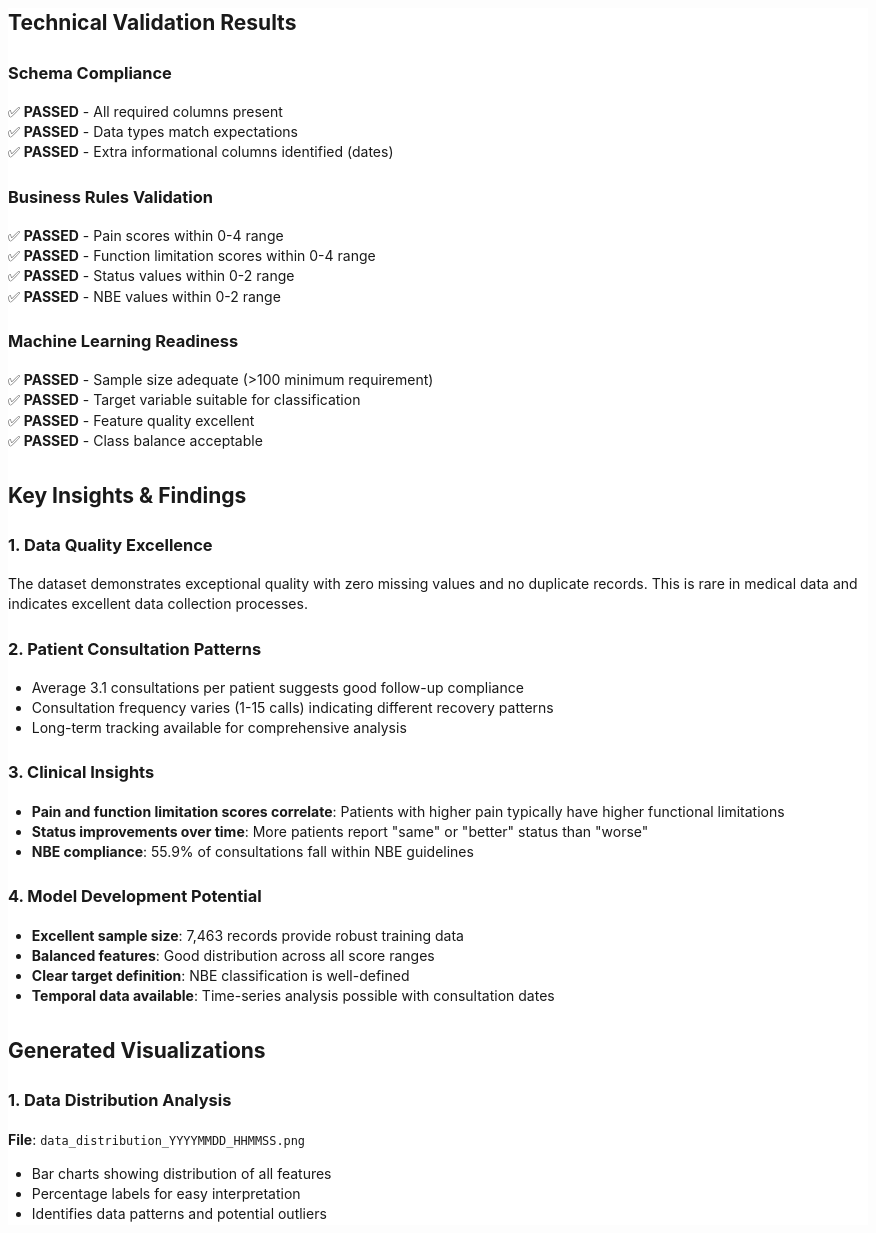 ## Technical Validation Results

### Schema Compliance
✅ **PASSED** - All required columns present  
✅ **PASSED** - Data types match expectations  
✅ **PASSED** - Extra informational columns identified (dates)

### Business Rules Validation
✅ **PASSED** - Pain scores within 0-4 range  
✅ **PASSED** - Function limitation scores within 0-4 range  
✅ **PASSED** - Status values within 0-2 range  
✅ **PASSED** - NBE values within 0-2 range  

### Machine Learning Readiness
✅ **PASSED** - Sample size adequate (>100 minimum requirement)  
✅ **PASSED** - Target variable suitable for classification  
✅ **PASSED** - Feature quality excellent  
✅ **PASSED** - Class balance acceptable  

## Key Insights & Findings

### 1. Data Quality Excellence
The dataset demonstrates exceptional quality with zero missing values and no duplicate records. This is rare in medical data and indicates excellent data collection processes.

### 2. Patient Consultation Patterns
- Average 3.1 consultations per patient suggests good follow-up compliance
- Consultation frequency varies (1-15 calls) indicating different recovery patterns
- Long-term tracking available for comprehensive analysis

### 3. Clinical Insights
- **Pain and function limitation scores correlate**: Patients with higher pain typically have higher functional limitations
- **Status improvements over time**: More patients report "same" or "better" status than "worse"
- **NBE compliance**: 55.9% of consultations fall within NBE guidelines

### 4. Model Development Potential
- **Excellent sample size**: 7,463 records provide robust training data
- **Balanced features**: Good distribution across all score ranges
- **Clear target definition**: NBE classification is well-defined
- **Temporal data available**: Time-series analysis possible with consultation dates

## Generated Visualizations

### 1. Data Distribution Analysis
**File**: `data_distribution_YYYYMMDD_HHMMSS.png`
- Bar charts showing distribution of all features
- Percentage labels for easy interpretation
- Identifies data patterns and potential outliers
